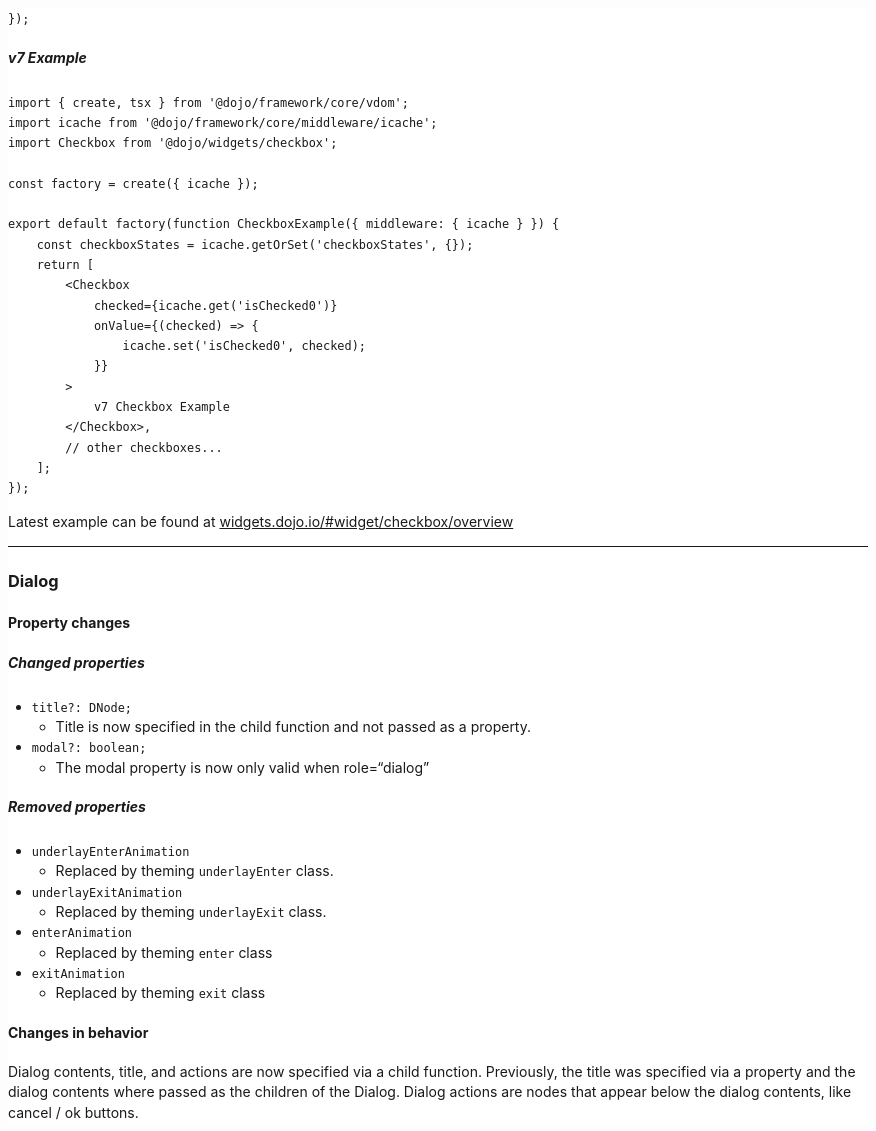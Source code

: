     });

##### v7 Example

    import { create, tsx } from '@dojo/framework/core/vdom';
    import icache from '@dojo/framework/core/middleware/icache';
    import Checkbox from '@dojo/widgets/checkbox';

    const factory = create({ icache });

    export default factory(function CheckboxExample({ middleware: { icache } }) {
        const checkboxStates = icache.getOrSet('checkboxStates', {});
        return [
            <Checkbox
                checked={icache.get('isChecked0')}
                onValue={(checked) => {
                    icache.set('isChecked0', checked);
                }}
            >
                v7 Checkbox Example
            </Checkbox>,
            // other checkboxes...
        ];
    });

Latest example can be found at [widgets.dojo.io/\#widget/checkbox/overview](https://widgets.dojo.io/#widget/checkbox/overview)

------------------------------------------------------------------------

### Dialog

#### Property changes

##### Changed properties

-   `title?: DNode;`
    -   Title is now specified in the child function and not passed as a property.
-   `modal?: boolean;`
    -   The modal property is now only valid when role=“dialog”

##### Removed properties

-   `underlayEnterAnimation`
    -   Replaced by theming `underlayEnter` class.
-   `underlayExitAnimation`
    -   Replaced by theming `underlayExit` class.
-   `enterAnimation`
    -   Replaced by theming `enter` class
-   `exitAnimation`
    -   Replaced by theming `exit` class

#### Changes in behavior

Dialog contents, title, and actions are now specified via a child function. Previously, the title was specified via a property and the dialog contents where passed as the children of the Dialog. Dialog actions are nodes that appear below the dialog contents, like cancel / ok buttons.
